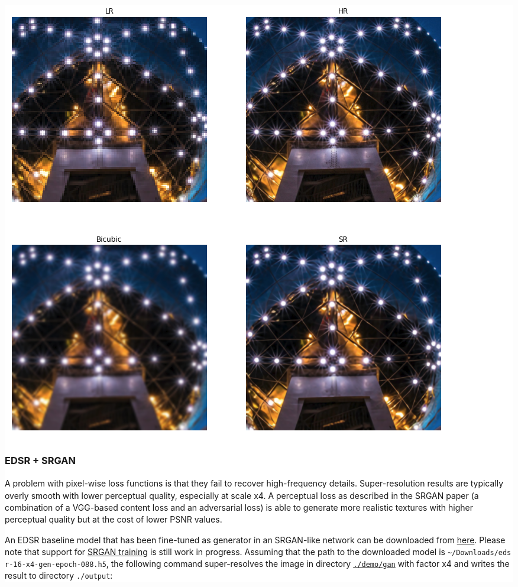 ![0851](docs/demo-0851.png)

### EDSR + SRGAN

A problem with pixel-wise loss functions is that they fail to recover high-frequency details. Super-resolution results
are typically overly smooth with lower perceptual quality, especially at scale x4. A perceptual loss as described in the 
SRGAN paper (a combination of a VGG-based content loss and an adversarial loss) is able to generate more realistic 
textures with higher perceptual quality but at the cost of lower PSNR values.

An EDSR baseline model that has been fine-tuned as generator in an SRGAN-like network can be downloaded from [here](https://drive.google.com/open?id=1Z7PhioyvTzLBOdrg6c4RNEP9JEIqudwP). 
Please note that support for [SRGAN training](#perceptual-loss-srgan) is still work in progress. Assuming that the path 
to the downloaded model is `~/Downloads/edsr-16-x4-gen-epoch-088.h5`, the following command super-resolves the image in 
directory [`./demo/gan`](demo/gan) with factor x4 and writes the result to directory `./output`:

